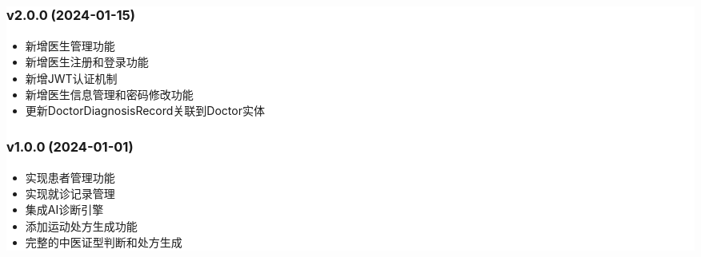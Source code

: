 ### v2.0.0 (2024-01-15)
- 新增医生管理功能
- 新增医生注册和登录功能
- 新增JWT认证机制
- 新增医生信息管理和密码修改功能
- 更新DoctorDiagnosisRecord关联到Doctor实体

### v1.0.0 (2024-01-01)
- 实现患者管理功能
- 实现就诊记录管理
- 集成AI诊断引擎
- 添加运动处方生成功能
- 完整的中医证型判断和处方生成
